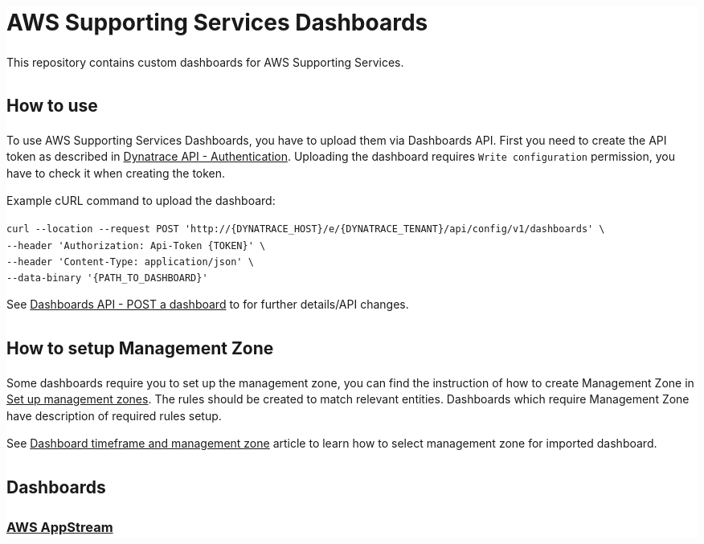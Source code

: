 # AWS Supporting Services Dashboards

This repository contains custom dashboards for AWS Supporting Services. 

## How to use

To use AWS Supporting Services Dashboards, you have to upload them via Dashboards API. First you need to create the API token as described in [Dynatrace API - Authentication](https://www.dynatrace.com/support/help/dynatrace-api/basics/dynatrace-api-authentication/). Uploading the dashboard requires `Write configuration` permission, you have to check it when creating the token.

Example cURL command to upload the dashboard:

```shell script
curl --location --request POST 'http://{DYNATRACE_HOST}/e/{DYNATRACE_TENANT}/api/config/v1/dashboards' \
--header 'Authorization: Api-Token {TOKEN}' \
--header 'Content-Type: application/json' \
--data-binary '{PATH_TO_DASHBOARD}'
```

See [Dashboards API - POST a dashboard](https://www.dynatrace.com/support/help/dynatrace-api/configuration-api/dashboards-api/post-dashboard/#expand-540authentication) to for further details/API changes. 

## How to setup Management Zone

Some dashboards require you to set up the management zone, you can find the instruction of how to create Management Zone in [Set up management zones](https://www.dynatrace.com/support/help/how-to-use-dynatrace/management-zones/set-up-management-zones/).
The rules should be created to match relevant entities. Dashboards which require Management Zone have description of required rules setup. 

See [Dashboard timeframe and management zone](https://www.dynatrace.com/support/help/how-to-use-dynatrace/dashboards-and-charts/dashboards/dashboard-timeframe/?new-selector%3C-%3Eold-selector=new-selector) article to learn how to select management zone for imported dashboard.

## Dashboards

### [AWS AppStream](AppStream.json)